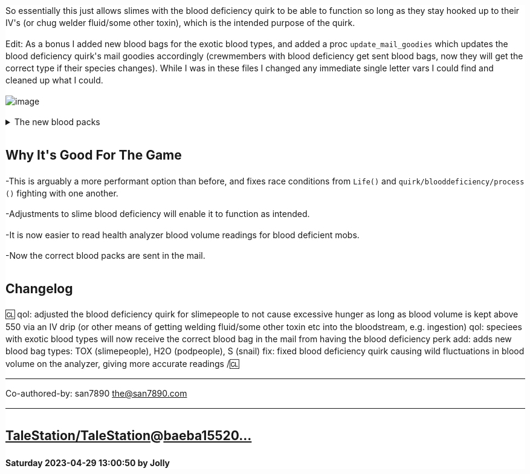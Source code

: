 So essentially this just allows slimes with the blood deficiency quirk
to be able to function so long as they stay hooked up to their IV's (or
chug welder fluid/some other toxin), which is the intended purpose of
the quirk.

Edit: As a bonus I added new blood bags for the exotic blood types, and
added a proc `update_mail_goodies` which updates the blood deficiency
quirk's mail goodies accordingly (crewmembers with blood deficiency get
sent blood bags, now they will get the correct type if their species
changes). While I was in these files I changed any immediate single
letter vars I could find and cleaned up what I could.


![image](https://user-images.githubusercontent.com/13398309/226739179-a21790e3-0be6-423a-be89-8d2cb84f6149.png)


<details><summary>The new blood packs</summary></details>

## Why It's Good For The Game

-This is arguably a more performant option than before, and fixes race
conditions from `Life()` and `quirk/blooddeficiency/process()` fighting
with one another.

-Adjustments to slime blood deficiency will enable it to function as
intended.

-It is now easier to read health analyzer blood volume readings for
blood deficient mobs.

-Now the correct blood packs are sent in the mail.

## Changelog

:cl:
qol: adjusted the blood deficiency quirk for slimepeople to not cause
excessive hunger as long as blood volume is kept above 550 via an IV
drip (or other means of getting welding fluid/some other toxin etc into
the bloodstream, e.g. ingestion)
qol: speciees with exotic blood types will now receive the correct blood
bag in the mail from having the blood deficiency perk
add: adds new blood bag types: TOX (slimepeople), H2O (podpeople), S
(snail)
fix: fixed blood deficiency quirk causing wild fluctuations in blood
volume on the analyzer, giving more accurate readings
/:cl:

---------

Co-authored-by: san7890 <the@san7890.com>

---
## [TaleStation/TaleStation](https://github.com/TaleStation/TaleStation)@[baeba15520...](https://github.com/TaleStation/TaleStation/commit/baeba1552002b82aa936b3004b789205e29705ed)
#### Saturday 2023-04-29 13:00:50 by Jolly
